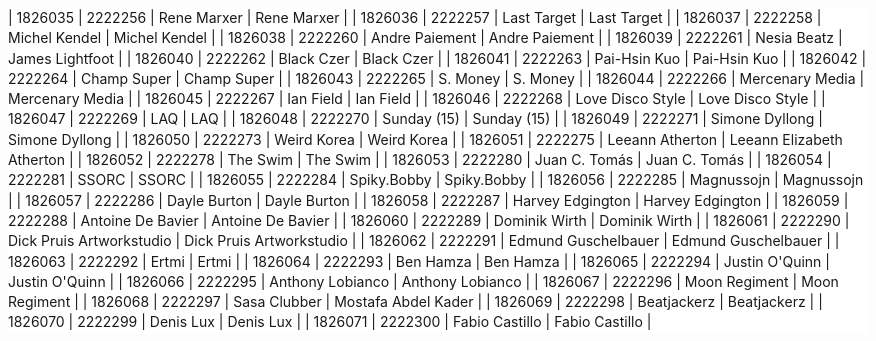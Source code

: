 | 1826035 | 2222256 | Rene Marxer | Rene Marxer |
| 1826036 | 2222257 | Last Target | Last Target |
| 1826037 | 2222258 | Michel Kendel | Michel Kendel |
| 1826038 | 2222260 | Andre Paiement | Andre Paiement |
| 1826039 | 2222261 | Nesia Beatz | James Lightfoot |
| 1826040 | 2222262 | Black Czer | Black Czer |
| 1826041 | 2222263 | Pai-Hsin Kuo | Pai-Hsin Kuo |
| 1826042 | 2222264 | Champ Super | Champ Super |
| 1826043 | 2222265 | S. Money | S. Money |
| 1826044 | 2222266 | Mercenary Media | Mercenary Media |
| 1826045 | 2222267 | Ian Field | Ian Field |
| 1826046 | 2222268 | Love Disco Style | Love Disco Style |
| 1826047 | 2222269 | LAQ | LAQ |
| 1826048 | 2222270 | Sunday (15) | Sunday (15) |
| 1826049 | 2222271 | Simone Dyllong | Simone Dyllong |
| 1826050 | 2222273 | Weird Korea | Weird Korea |
| 1826051 | 2222275 | Leeann Atherton | Leeann Elizabeth Atherton |
| 1826052 | 2222278 | The Swim | The Swim |
| 1826053 | 2222280 | Juan C. Tomás | Juan C. Tomás |
| 1826054 | 2222281 | SSORC | SSORC |
| 1826055 | 2222284 | Spiky.Bobby | Spiky.Bobby |
| 1826056 | 2222285 | Magnussojn | Magnussojn |
| 1826057 | 2222286 | Dayle Burton | Dayle Burton |
| 1826058 | 2222287 | Harvey Edgington | Harvey Edgington |
| 1826059 | 2222288 | Antoine De Bavier | Antoine De Bavier |
| 1826060 | 2222289 | Dominik Wirth | Dominik Wirth |
| 1826061 | 2222290 | Dick Pruis Artworkstudio | Dick Pruis Artworkstudio |
| 1826062 | 2222291 | Edmund Guschelbauer | Edmund Guschelbauer |
| 1826063 | 2222292 | Ertmi | Ertmi |
| 1826064 | 2222293 | Ben Hamza | Ben Hamza |
| 1826065 | 2222294 | Justin O'Quinn | Justin O'Quinn |
| 1826066 | 2222295 | Anthony Lobianco | Anthony Lobianco |
| 1826067 | 2222296 | Moon Regiment | Moon Regiment |
| 1826068 | 2222297 | Sasa Clubber | Mostafa Abdel Kader |
| 1826069 | 2222298 | Beatjackerz | Beatjackerz |
| 1826070 | 2222299 | Denis Lux | Denis Lux |
| 1826071 | 2222300 | Fabio Castillo | Fabio Castillo |
